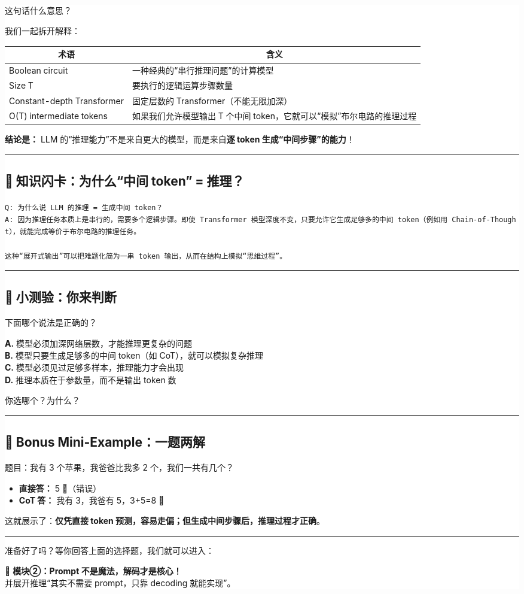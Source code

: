 这句话什么意思？

我们一起拆开解释：

| 术语 | 含义 |
| --- | --- |
| Boolean circuit | 一种经典的“串行推理问题”的计算模型 |
| Size T | 要执行的逻辑运算步骤数量 |
| Constant-depth Transformer | 固定层数的 Transformer（不能无限加深） |
| O(T) intermediate tokens | 如果我们允许模型输出 T 个中间 token，它就可以“模拟”布尔电路的推理过程 |

**结论是：** LLM 的“推理能力”不是来自更大的模型，而是来自**逐 token 生成“中间步骤”的能力**！

* * *

🧠 知识闪卡：为什么“中间 token” = 推理？
---------------------------

```
Q: 为什么说 LLM 的推理 = 生成中间 token？
A: 因为推理任务本质上是串行的，需要多个逻辑步骤。即使 Transformer 模型深度不变，只要允许它生成足够多的中间 token（例如用 Chain-of-Thought），就能完成等价于布尔电路的推理任务。

这种“展开式输出”可以把难题化简为一串 token 输出，从而在结构上模拟“思维过程”。
```

* * *

🎲 小测验：你来判断
-----------

下面哪个说法是正确的？

**A.** 模型必须加深网络层数，才能推理更复杂的问题  
**B.** 模型只要生成足够多的中间 token（如 CoT），就可以模拟复杂推理  
**C.** 模型必须见过足够多样本，推理能力才会出现  
**D.** 推理本质在于参数量，而不是输出 token 数

你选哪个？为什么？

* * *

🎁 Bonus Mini-Example：一题两解
--------------------------

题目：我有 3 个苹果，我爸爸比我多 2 个，我们一共有几个？

*   **直接答：** 5 🍎（错误）
*   **CoT 答：** 我有 3，我爸有 5，3+5=8 🍎

这就展示了：**仅凭直接 token 预测，容易走偏；但生成中间步骤后，推理过程才正确**。

* * *

准备好了吗？等你回答上面的选择题，我们就可以进入：

📘 **模块②：Prompt 不是魔法，解码才是核心！**  
并展开推理“其实不需要 prompt，只靠 decoding 就能实现”。
